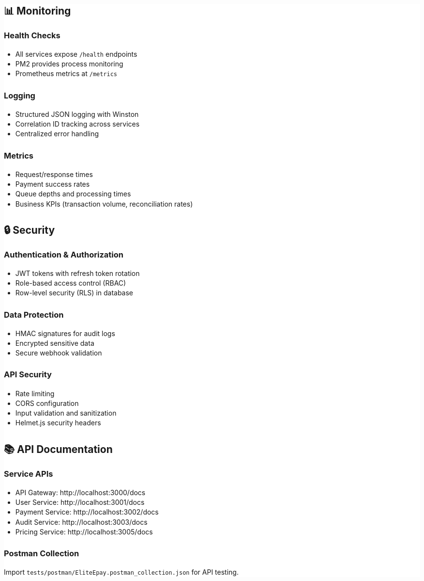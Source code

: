 ## 📊 Monitoring

### Health Checks
- All services expose `/health` endpoints
- PM2 provides process monitoring
- Prometheus metrics at `/metrics`

### Logging
- Structured JSON logging with Winston
- Correlation ID tracking across services
- Centralized error handling

### Metrics
- Request/response times
- Payment success rates
- Queue depths and processing times
- Business KPIs (transaction volume, reconciliation rates)

## 🔒 Security

### Authentication & Authorization
- JWT tokens with refresh token rotation
- Role-based access control (RBAC)
- Row-level security (RLS) in database

### Data Protection
- HMAC signatures for audit logs
- Encrypted sensitive data
- Secure webhook validation

### API Security
- Rate limiting
- CORS configuration
- Input validation and sanitization
- Helmet.js security headers

## 📚 API Documentation

### Service APIs
- API Gateway: http://localhost:3000/docs
- User Service: http://localhost:3001/docs
- Payment Service: http://localhost:3002/docs
- Audit Service: http://localhost:3003/docs
- Pricing Service: http://localhost:3005/docs

### Postman Collection
Import `tests/postman/EliteEpay.postman_collection.json` for API testing.
